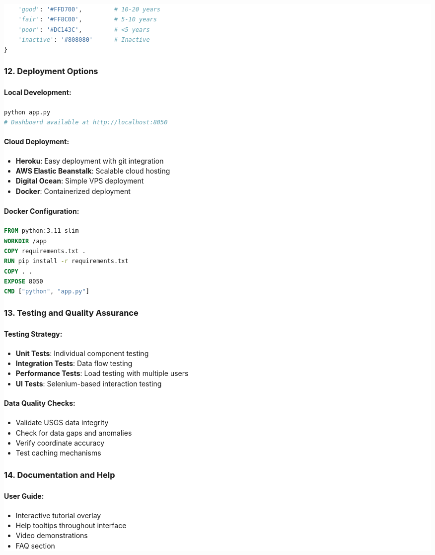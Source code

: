```python
    'good': '#FFD700',         # 10-20 years
    'fair': '#FF8C00',         # 5-10 years
    'poor': '#DC143C',         # <5 years
    'inactive': '#808080'      # Inactive
}
```

### 12. Deployment Options

#### **Local Development:**
```bash
python app.py
# Dashboard available at http://localhost:8050
```

#### **Cloud Deployment:**
- **Heroku**: Easy deployment with git integration
- **AWS Elastic Beanstalk**: Scalable cloud hosting
- **Digital Ocean**: Simple VPS deployment
- **Docker**: Containerized deployment

#### **Docker Configuration:**
```dockerfile
FROM python:3.11-slim
WORKDIR /app
COPY requirements.txt .
RUN pip install -r requirements.txt
COPY . .
EXPOSE 8050
CMD ["python", "app.py"]
```

### 13. Testing and Quality Assurance

#### **Testing Strategy:**
- **Unit Tests**: Individual component testing
- **Integration Tests**: Data flow testing
- **Performance Tests**: Load testing with multiple users
- **UI Tests**: Selenium-based interaction testing

#### **Data Quality Checks:**
- Validate USGS data integrity
- Check for data gaps and anomalies
- Verify coordinate accuracy
- Test caching mechanisms

### 14. Documentation and Help

#### **User Guide:**
- Interactive tutorial overlay
- Help tooltips throughout interface
- Video demonstrations
- FAQ section
